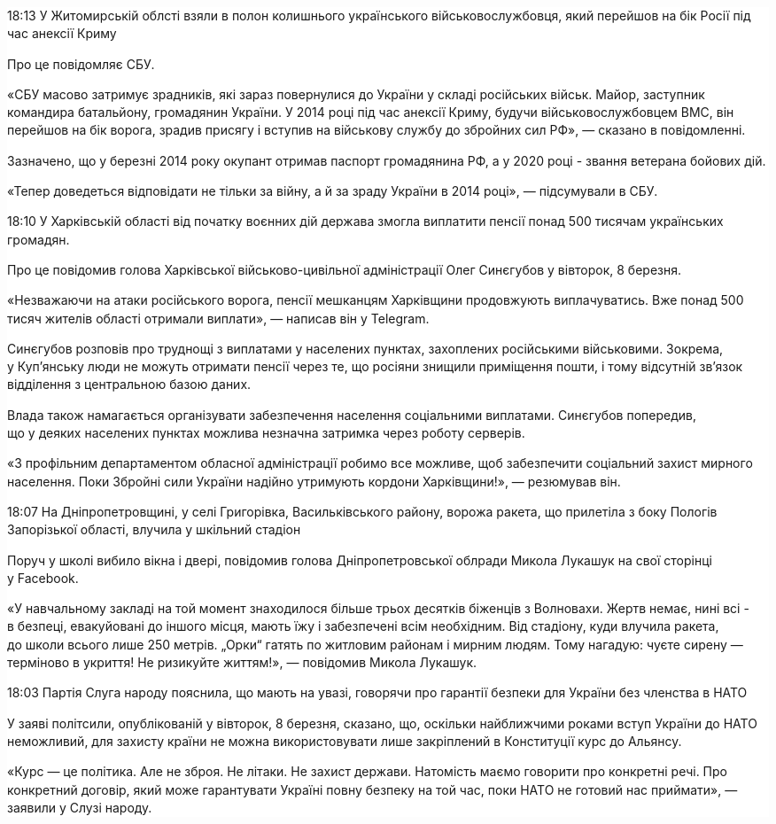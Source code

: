 18:13 У Житомирській облсті взяли в полон колишнього українського військовослужбовця, який перейшов на бік Росії під час анексії Криму

Про це повідомляє СБУ.

«СБУ масово затримує зрадників, які зараз повернулися до України у складі російських військ. Майор, заступник командира батальйону, громадянин України. У 2014 році під час анексії Криму, будучи військовослужбовцем ВМС, він перейшов на бік ворога, зрадив присягу і вступив на військову службу до збройних сил РФ», — сказано в повідомленні.

Зазначено, що у березні 2014 року окупант отримав паспорт громадянина РФ, а у 2020 році - звання ветерана бойових дій.

«Тепер доведеться відповідати не тільки за війну, а й за зраду України в 2014 році», — підсумували в СБУ.

18:10 У Харківській області від початку воєнних дій держава змогла виплатити пенсії понад 500 тисячам українських громадян.

Про це повідомив голова Харківської військово-цивільної адміністрації Олег Синєгубов у вівторок, 8 березня.

«Незважаючи на атаки російського ворога, пенсії мешканцям Харківщини продовжують виплачуватись. Вже понад 500 тисяч жителів області отримали виплати», — написав він у Telegram.

Синєгубов розповів про труднощі з виплатами у населених пунктах, захоплених російськими військовими. Зокрема, у Куп’янську люди не можуть отримати пенсії через те, що росіяни знищили приміщення пошти, і тому відсутній зв’язок відділення з центральною базою даних.

Влада також намагається організувати забезпечення населення соціальними виплатами. Синєгубов попередив, що у деяких населених пунктах можлива незначна затримка через роботу серверів.

«З профільним департаментом обласної адміністрації робимо все можливе, щоб забезпечити соціальний захист мирного населення. Поки Збройні сили України надійно утримують кордони Харківщини!», — резюмував він.

18:07 На Дніпропетровщині, у селі Григорівка, Васильківського району, ворожа ракета, що прилетіла з боку Пологів Запорізької області, влучила у шкільний стадіон

Поруч у школі вибило вікна і двері, повідомив голова Дніпропетровської облради Микола Лукашук на свої сторінці у Facebook.

«У навчальному закладі на той момент знаходилося більше трьох десятків біженців з Волновахи. Жертв немає, нині всі - в безпеці, евакуйовані до іншого місця, мають їжу і забезпечені всім необхідним. Від стадіону, куди влучила ракета, до школи всього лише 250 метрів. „Орки“ гатять по житловим районам і мирним людям. Тому нагадую: чуєте сирену — терміново в укриття! Не ризикуйте життям!», — повідомив Микола Лукашук.

18:03 Партія Слуга народу пояснила, що мають на увазі, говорячи про гарантії безпеки для України без членства в НАТО

У заяві політсили, опублікованій у вівторок, 8 березня, сказано, що, оскільки найближчими роками вступ України до НАТО неможливий, для захисту країни не можна використовувати лише закріплений в Конституції курс до Альянсу.

«Курс — це політика. Але не зброя. Не літаки. Не захист держави. Натомість маємо говорити про конкретні речі. Про конкретний договір, який може гарантувати Україні повну безпеку на той час, поки НАТО не готовий нас приймати», — заявили у Слузі народу.
